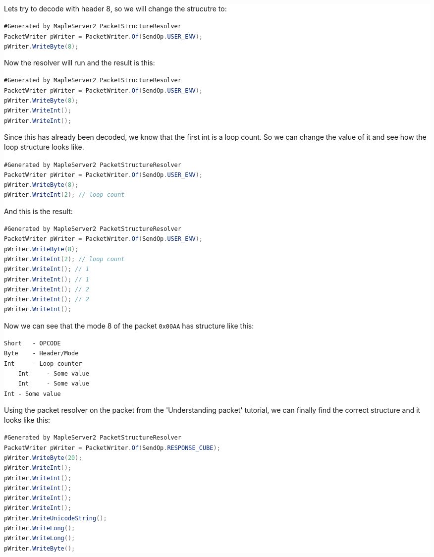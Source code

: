 Lets try to decode with header 8, so we will change the strucutre to:

```csharp
#Generated by MapleServer2 PacketStructureResolver
PacketWriter pWriter = PacketWriter.Of(SendOp.USER_ENV);
pWriter.WriteByte(8);
```

Now the resolver will run and the result is this:

```csharp
#Generated by MapleServer2 PacketStructureResolver
PacketWriter pWriter = PacketWriter.Of(SendOp.USER_ENV);
pWriter.WriteByte(8);
pWriter.WriteInt();
pWriter.WriteInt();
```

Since this has already been decoded, we know that the first int is a loop count. So we can change the value of it and see how the loop structure looks like.

```csharp
#Generated by MapleServer2 PacketStructureResolver
PacketWriter pWriter = PacketWriter.Of(SendOp.USER_ENV);
pWriter.WriteByte(8);
pWriter.WriteInt(2); // loop count
```

And this is the result:

```csharp
#Generated by MapleServer2 PacketStructureResolver
PacketWriter pWriter = PacketWriter.Of(SendOp.USER_ENV);
pWriter.WriteByte(8);
pWriter.WriteInt(2); // loop count
pWriter.WriteInt(); // 1
pWriter.WriteInt(); // 1
pWriter.WriteInt(); // 2
pWriter.WriteInt(); // 2
pWriter.WriteInt();
```

Now we can see that the mode 8 of the packet `0x00AA` has structure like this:

```txt
Short   - OPCODE
Byte    - Header/Mode
Int     - Loop counter
    Int     - Some value
    Int     - Some value
Int - Some value
```

Using the packet resolver on the packet from the 'Understanding packet' tutorial, we can finally find the correct structure and it looks like this:

```csharp
#Generated by MapleServer2 PacketStructureResolver
PacketWriter pWriter = PacketWriter.Of(SendOp.RESPONSE_CUBE);
pWriter.WriteByte(20);
pWriter.WriteInt();
pWriter.WriteInt();
pWriter.WriteInt();
pWriter.WriteInt();
pWriter.WriteInt();
pWriter.WriteUnicodeString();
pWriter.WriteLong();
pWriter.WriteLong();
pWriter.WriteByte();
```
